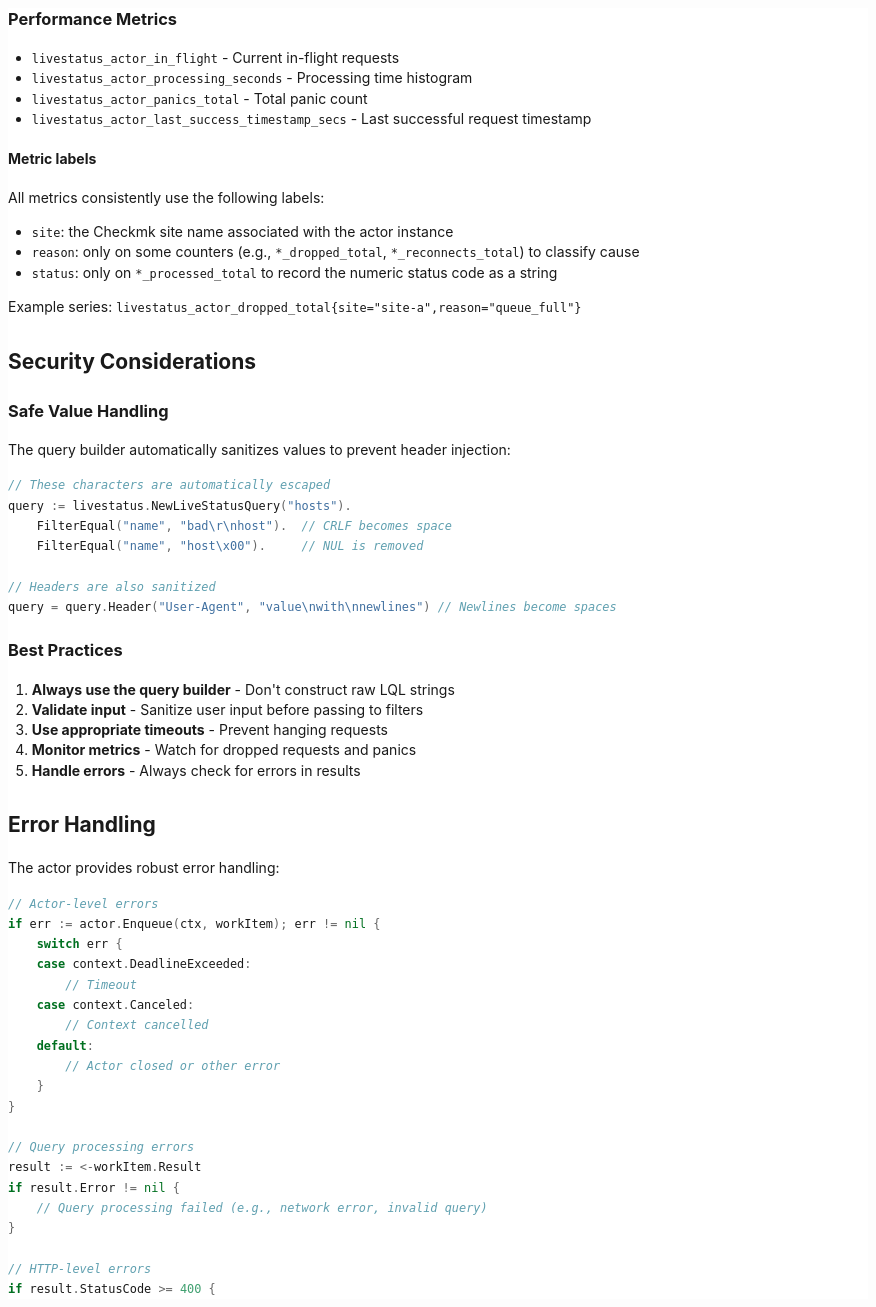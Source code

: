### Performance Metrics
- `livestatus_actor_in_flight` - Current in-flight requests
- `livestatus_actor_processing_seconds` - Processing time histogram
- `livestatus_actor_panics_total` - Total panic count
- `livestatus_actor_last_success_timestamp_secs` - Last successful request timestamp

#### Metric labels

All metrics consistently use the following labels:

- `site`: the Checkmk site name associated with the actor instance
- `reason`: only on some counters (e.g., `*_dropped_total`, `*_reconnects_total`) to classify cause
- `status`: only on `*_processed_total` to record the numeric status code as a string

Example series: `livestatus_actor_dropped_total{site="site-a",reason="queue_full"}`

## Security Considerations

### Safe Value Handling

The query builder automatically sanitizes values to prevent header injection:

```go
// These characters are automatically escaped
query := livestatus.NewLiveStatusQuery("hosts").
    FilterEqual("name", "bad\r\nhost").  // CRLF becomes space
    FilterEqual("name", "host\x00").     // NUL is removed

// Headers are also sanitized
query = query.Header("User-Agent", "value\nwith\nnewlines") // Newlines become spaces
```

### Best Practices

1. **Always use the query builder** - Don't construct raw LQL strings
2. **Validate input** - Sanitize user input before passing to filters
3. **Use appropriate timeouts** - Prevent hanging requests
4. **Monitor metrics** - Watch for dropped requests and panics
5. **Handle errors** - Always check for errors in results

## Error Handling

The actor provides robust error handling:

```go
// Actor-level errors
if err := actor.Enqueue(ctx, workItem); err != nil {
    switch err {
    case context.DeadlineExceeded:
        // Timeout
    case context.Canceled:
        // Context cancelled
    default:
        // Actor closed or other error
    }
}

// Query processing errors
result := <-workItem.Result
if result.Error != nil {
    // Query processing failed (e.g., network error, invalid query)
}

// HTTP-level errors
if result.StatusCode >= 400 {
```
